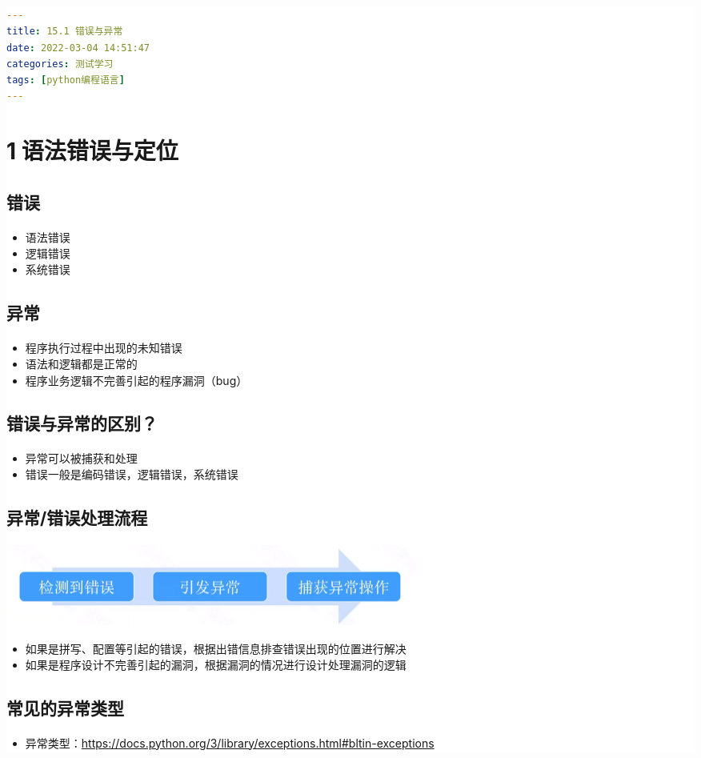 ```yaml
---
title: 15.1 错误与异常
date: 2022-03-04 14:51:47
categories: 测试学习
tags: [python编程语言]
---
```




# 1 语法错误与定位

## 错误

- 语法错误
- 逻辑错误
- 系统错误

## 异常

- 程序执行过程中出现的未知错误
- 语法和逻辑都是正常的
- 程序业务逻辑不完善引起的程序漏洞（bug）

## **错误与异常的区别？**

- 异常可以被捕获和处理
- 错误一般是编码错误，逻辑错误，系统错误

## 异常/错误处理流程

<img src="15-1-错误与异常/image-20220304192005145.png" alt="image-20220304192005145" style="zoom:50%;" />

- 如果是拼写、配置等引起的错误，根据出错信息排查错误出现的位置进行解决
- 如果是程序设计不完善引起的漏洞，根据漏洞的情况进行设计处理漏洞的逻辑

## 常见的异常类型

- 异常类型：https://docs.python.org/3/library/exceptions.html#bltin-exceptions
